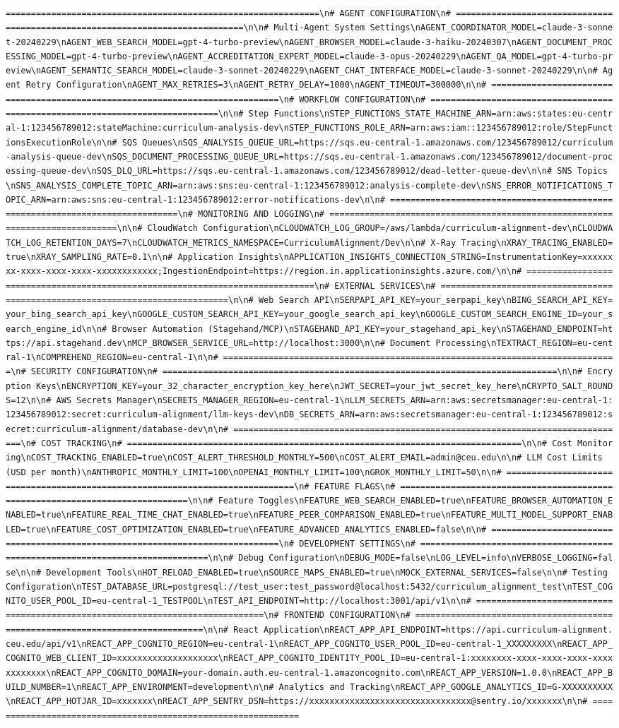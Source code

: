 ```
==============================================================\n# AGENT CONFIGURATION\n# ==============================================================================\n\n# Multi-Agent System Settings\nAGENT_COORDINATOR_MODEL=claude-3-sonnet-20240229\nAGENT_WEB_SEARCH_MODEL=gpt-4-turbo-preview\nAGENT_BROWSER_MODEL=claude-3-haiku-20240307\nAGENT_DOCUMENT_PROCESSING_MODEL=gpt-4-turbo-preview\nAGENT_ACCREDITATION_EXPERT_MODEL=claude-3-opus-20240229\nAGENT_QA_MODEL=gpt-4-turbo-preview\nAGENT_SEMANTIC_SEARCH_MODEL=claude-3-sonnet-20240229\nAGENT_CHAT_INTERFACE_MODEL=claude-3-sonnet-20240229\n\n# Agent Retry Configuration\nAGENT_MAX_RETRIES=3\nAGENT_RETRY_DELAY=1000\nAGENT_TIMEOUT=300000\n\n# ==============================================================================\n# WORKFLOW CONFIGURATION\n# ==============================================================================\n\n# Step Functions\nSTEP_FUNCTIONS_STATE_MACHINE_ARN=arn:aws:states:eu-central-1:123456789012:stateMachine:curriculum-analysis-dev\nSTEP_FUNCTIONS_ROLE_ARN=arn:aws:iam::123456789012:role/StepFunctionsExecutionRole\n\n# SQS Queues\nSQS_ANALYSIS_QUEUE_URL=https://sqs.eu-central-1.amazonaws.com/123456789012/curriculum-analysis-queue-dev\nSQS_DOCUMENT_PROCESSING_QUEUE_URL=https://sqs.eu-central-1.amazonaws.com/123456789012/document-processing-queue-dev\nSQS_DLQ_URL=https://sqs.eu-central-1.amazonaws.com/123456789012/dead-letter-queue-dev\n\n# SNS Topics\nSNS_ANALYSIS_COMPLETE_TOPIC_ARN=arn:aws:sns:eu-central-1:123456789012:analysis-complete-dev\nSNS_ERROR_NOTIFICATIONS_TOPIC_ARN=arn:aws:sns:eu-central-1:123456789012:error-notifications-dev\n\n# ==============================================================================\n# MONITORING AND LOGGING\n# ==============================================================================\n\n# CloudWatch Configuration\nCLOUDWATCH_LOG_GROUP=/aws/lambda/curriculum-alignment-dev\nCLOUDWATCH_LOG_RETENTION_DAYS=7\nCLOUDWATCH_METRICS_NAMESPACE=CurriculumAlignment/Dev\n\n# X-Ray Tracing\nXRAY_TRACING_ENABLED=true\nXRAY_SAMPLING_RATE=0.1\n\n# Application Insights\nAPPLICATION_INSIGHTS_CONNECTION_STRING=InstrumentationKey=xxxxxxxx-xxxx-xxxx-xxxx-xxxxxxxxxxxx;IngestionEndpoint=https://region.in.applicationinsights.azure.com/\n\n# ==============================================================================\n# EXTERNAL SERVICES\n# ==============================================================================\n\n# Web Search API\nSERPAPI_API_KEY=your_serpapi_key\nBING_SEARCH_API_KEY=your_bing_search_api_key\nGOOGLE_CUSTOM_SEARCH_API_KEY=your_google_search_api_key\nGOOGLE_CUSTOM_SEARCH_ENGINE_ID=your_search_engine_id\n\n# Browser Automation (Stagehand/MCP)\nSTAGEHAND_API_KEY=your_stagehand_api_key\nSTAGEHAND_ENDPOINT=https://api.stagehand.dev\nMCP_BROWSER_SERVICE_URL=http://localhost:3000\n\n# Document Processing\nTEXTRACT_REGION=eu-central-1\nCOMPREHEND_REGION=eu-central-1\n\n# ==============================================================================\n# SECURITY CONFIGURATION\n# ==============================================================================\n\n# Encryption Keys\nENCRYPTION_KEY=your_32_character_encryption_key_here\nJWT_SECRET=your_jwt_secret_key_here\nCRYPTO_SALT_ROUNDS=12\n\n# AWS Secrets Manager\nSECRETS_MANAGER_REGION=eu-central-1\nLLM_SECRETS_ARN=arn:aws:secretsmanager:eu-central-1:123456789012:secret:curriculum-alignment/llm-keys-dev\nDB_SECRETS_ARN=arn:aws:secretsmanager:eu-central-1:123456789012:secret:curriculum-alignment/database-dev\n\n# ==============================================================================\n# COST TRACKING\n# ==============================================================================\n\n# Cost Monitoring\nCOST_TRACKING_ENABLED=true\nCOST_ALERT_THRESHOLD_MONTHLY=500\nCOST_ALERT_EMAIL=admin@ceu.edu\n\n# LLM Cost Limits (USD per month)\nANTHROPIC_MONTHLY_LIMIT=100\nOPENAI_MONTHLY_LIMIT=100\nGROK_MONTHLY_LIMIT=50\n\n# ==============================================================================\n# FEATURE FLAGS\n# ==============================================================================\n\n# Feature Toggles\nFEATURE_WEB_SEARCH_ENABLED=true\nFEATURE_BROWSER_AUTOMATION_ENABLED=true\nFEATURE_REAL_TIME_CHAT_ENABLED=true\nFEATURE_PEER_COMPARISON_ENABLED=true\nFEATURE_MULTI_MODEL_SUPPORT_ENABLED=true\nFEATURE_COST_OPTIMIZATION_ENABLED=true\nFEATURE_ADVANCED_ANALYTICS_ENABLED=false\n\n# ==============================================================================\n# DEVELOPMENT SETTINGS\n# ==============================================================================\n\n# Debug Configuration\nDEBUG_MODE=false\nLOG_LEVEL=info\nVERBOSE_LOGGING=false\n\n# Development Tools\nHOT_RELOAD_ENABLED=true\nSOURCE_MAPS_ENABLED=true\nMOCK_EXTERNAL_SERVICES=false\n\n# Testing Configuration\nTEST_DATABASE_URL=postgresql://test_user:test_password@localhost:5432/curriculum_alignment_test\nTEST_COGNITO_USER_POOL_ID=eu-central-1_TESTPOOL\nTEST_API_ENDPOINT=http://localhost:3001/api/v1\n\n# ==============================================================================\n# FRONTEND CONFIGURATION\n# ==============================================================================\n\n# React Application\nREACT_APP_API_ENDPOINT=https://api.curriculum-alignment.ceu.edu/api/v1\nREACT_APP_COGNITO_REGION=eu-central-1\nREACT_APP_COGNITO_USER_POOL_ID=eu-central-1_XXXXXXXXX\nREACT_APP_COGNITO_WEB_CLIENT_ID=xxxxxxxxxxxxxxxxxxxx\nREACT_APP_COGNITO_IDENTITY_POOL_ID=eu-central-1:xxxxxxxx-xxxx-xxxx-xxxx-xxxxxxxxxxxx\nREACT_APP_COGNITO_DOMAIN=your-domain.auth.eu-central-1.amazoncognito.com\nREACT_APP_VERSION=1.0.0\nREACT_APP_BUILD_NUMBER=1\nREACT_APP_ENVIRONMENT=development\n\n# Analytics and Tracking\nREACT_APP_GOOGLE_ANALYTICS_ID=G-XXXXXXXXXX\nREACT_APP_HOTJAR_ID=xxxxxxx\nREACT_APP_SENTRY_DSN=https://xxxxxxxxxxxxxxxxxxxxxxxxxxxxxxxx@sentry.io/xxxxxxx\n\n# ==============================================================
```